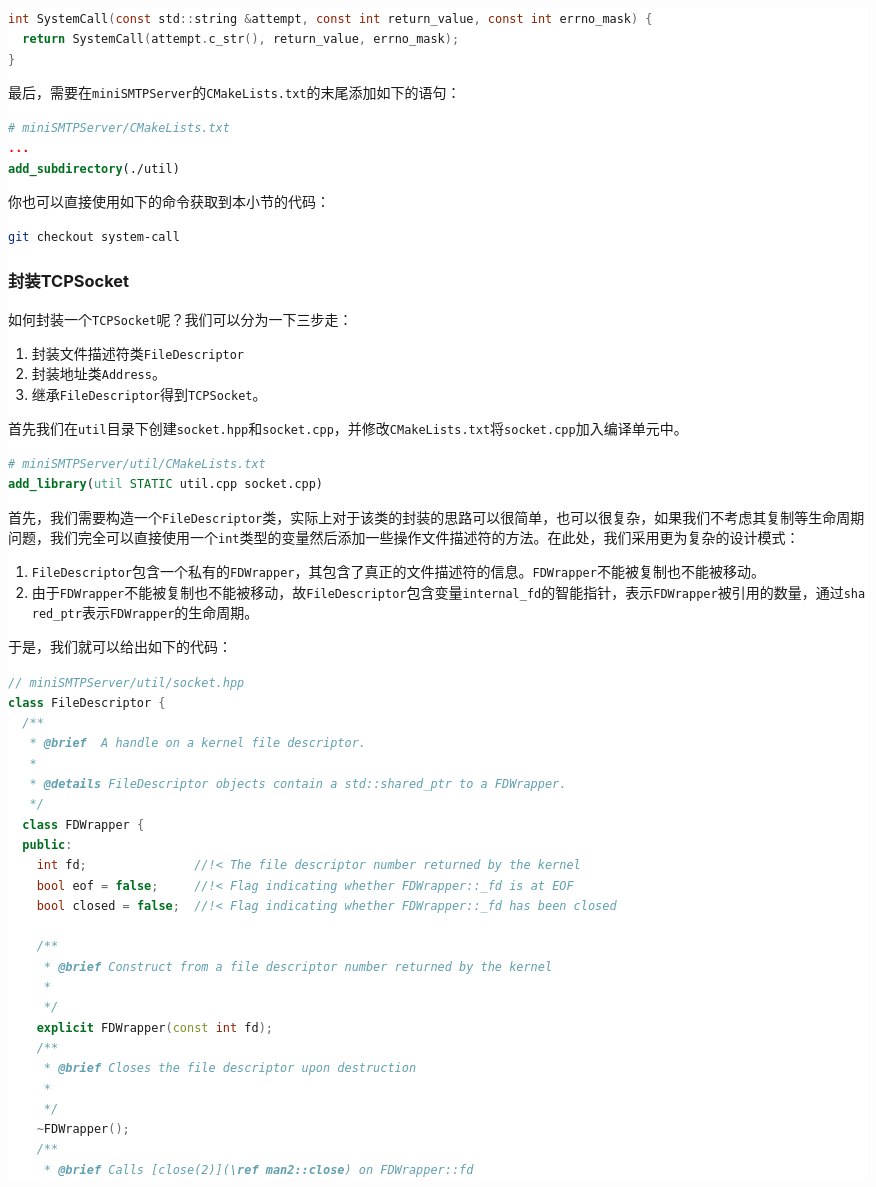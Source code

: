 ```c
int SystemCall(const std::string &attempt, const int return_value, const int errno_mask) {
  return SystemCall(attempt.c_str(), return_value, errno_mask);
}
```

最后，需要在`miniSMTPServer`的`CMakeLists.txt`的末尾添加如下的语句：

```cmake
# miniSMTPServer/CMakeLists.txt
...
add_subdirectory(./util)
```

你也可以直接使用如下的命令获取到本小节的代码：

```sh
git checkout system-call
```

### 封装TCPSocket

如何封装一个`TCPSocket`呢？我们可以分为一下三步走：

1. 封装文件描述符类`FileDescriptor`
2. 封装地址类`Address`。
3. 继承`FileDescriptor`得到`TCPSocket`。

首先我们在`util`目录下创建`socket.hpp`和`socket.cpp`，并修改`CMakeLists.txt`将`socket.cpp`加入编译单元中。

```cmake
# miniSMTPServer/util/CMakeLists.txt
add_library(util STATIC util.cpp socket.cpp)
```

首先，我们需要构造一个`FileDescriptor`类，实际上对于该类的封装的思路可以很简单，也可以很复杂，如果我们不考虑其复制等生命周期问题，我们完全可以直接使用一个`int`类型的变量然后添加一些操作文件描述符的方法。在此处，我们采用更为复杂的设计模式：

1. `FileDescriptor`包含一个私有的`FDWrapper`，其包含了真正的文件描述符的信息。`FDWrapper`不能被复制也不能被移动。
2. 由于`FDWrapper`不能被复制也不能被移动，故`FileDescriptor`包含变量`internal_fd`的智能指针，表示`FDWrapper`被引用的数量，通过`shared_ptr`表示`FDWrapper`的生命周期。

于是，我们就可以给出如下的代码：

```c++
// miniSMTPServer/util/socket.hpp
class FileDescriptor {
  /**
   * @brief  A handle on a kernel file descriptor.
   *
   * @details FileDescriptor objects contain a std::shared_ptr to a FDWrapper.
   */
  class FDWrapper {
  public:
    int fd;               //!< The file descriptor number returned by the kernel
    bool eof = false;     //!< Flag indicating whether FDWrapper::_fd is at EOF
    bool closed = false;  //!< Flag indicating whether FDWrapper::_fd has been closed

    /**
     * @brief Construct from a file descriptor number returned by the kernel
     *
     */
    explicit FDWrapper(const int fd);
    /**
     * @brief Closes the file descriptor upon destruction
     *
     */
    ~FDWrapper();
    /**
     * @brief Calls [close(2)](\ref man2::close) on FDWrapper::fd
```